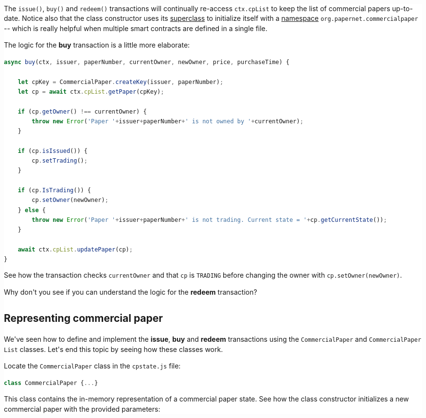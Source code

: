The `issue()`, `buy()` and `redeem()` transactions will continually re-access
`ctx.cpList` to keep the list of commercial papers up-to-date. Notice also that
the class constructor uses its
[superclass](https://developer.mozilla.org/en-US/docs/Web/JavaScript/Reference/Operators/super)
to initialize itself with a [namespace](./namespace.html)
`org.papernet.commercialpaper` -- which is really helpful when  multiple smart
contracts are defined in a single file.

The logic for the **buy** transaction is a little more elaborate:

```JavaScript
async buy(ctx, issuer, paperNumber, currentOwner, newOwner, price, purchaseTime) {

    let cpKey = CommercialPaper.createKey(issuer, paperNumber);
    let cp = await ctx.cpList.getPaper(cpKey);

    if (cp.getOwner() !== currentOwner) {
        throw new Error('Paper '+issuer+paperNumber+' is not owned by '+currentOwner);
    }

    if (cp.isIssued()) {
        cp.setTrading();
    }

    if (cp.IsTrading()) {
        cp.setOwner(newOwner);
    } else {
        throw new Error('Paper '+issuer+paperNumber+' is not trading. Current state = '+cp.getCurrentState());
    }

    await ctx.cpList.updatePaper(cp);
}
```

See how the transaction checks `currentOwner` and that `cp` is `TRADING` before
changing the owner with `cp.setOwner(newOwner)`.

Why don't you see if you can understand the logic for the **redeem**
transaction?

## Representing commercial paper

We've seen how to define and implement the **issue**, **buy** and **redeem**
transactions using the `CommercialPaper` and `CommercialPaperList` classes.
Let's end this topic by seeing how these classes work.

Locate the `CommercialPaper` class in the `cpstate.js` file:

```JavaScript
class CommercialPaper {...}
```

This class contains the in-memory representation of a commercial paper state.
See how the class constructor initializes a new commercial paper with the
provided parameters:

